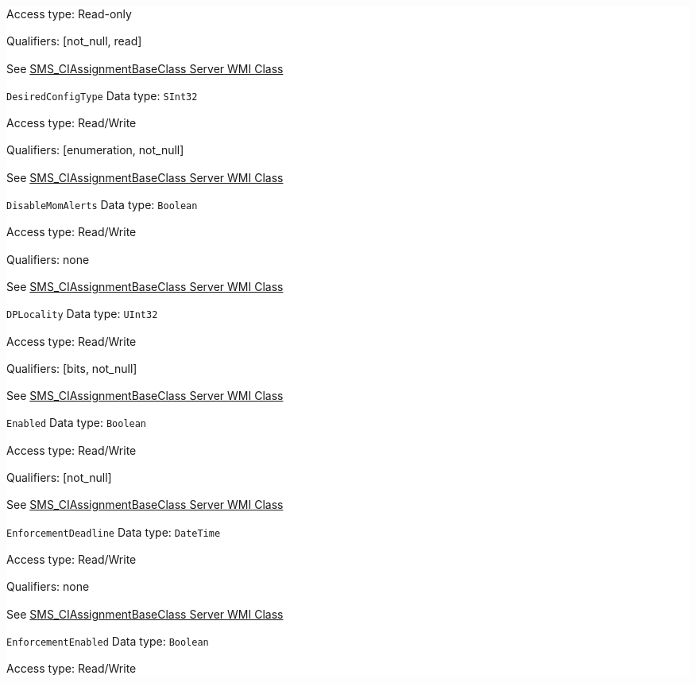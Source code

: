  Access type: Read-only

 Qualifiers: [not_null, read]

 See [SMS_CIAssignmentBaseClass Server WMI Class](../../../develop/reference/compliance/sms_ciassignmentbaseclass-server-wmi-class.md)

 `DesiredConfigType`
 Data type: `SInt32`

 Access type: Read/Write

 Qualifiers: [enumeration, not_null]

 See [SMS_CIAssignmentBaseClass Server WMI Class](../../../develop/reference/compliance/sms_ciassignmentbaseclass-server-wmi-class.md)

 `DisableMomAlerts`
 Data type: `Boolean`

 Access type: Read/Write

 Qualifiers: none

 See [SMS_CIAssignmentBaseClass Server WMI Class](../../../develop/reference/compliance/sms_ciassignmentbaseclass-server-wmi-class.md)

 `DPLocality`
 Data type: `UInt32`

 Access type: Read/Write

 Qualifiers: [bits, not_null]

 See [SMS_CIAssignmentBaseClass Server WMI Class](../../../develop/reference/compliance/sms_ciassignmentbaseclass-server-wmi-class.md)

 `Enabled`
 Data type: `Boolean`

 Access type: Read/Write

 Qualifiers: [not_null]

 See [SMS_CIAssignmentBaseClass Server WMI Class](../../../develop/reference/compliance/sms_ciassignmentbaseclass-server-wmi-class.md)

 `EnforcementDeadline`
 Data type: `DateTime`

 Access type: Read/Write

 Qualifiers: none

 See [SMS_CIAssignmentBaseClass Server WMI Class](../../../develop/reference/compliance/sms_ciassignmentbaseclass-server-wmi-class.md)

 `EnforcementEnabled`
 Data type: `Boolean`

 Access type: Read/Write
